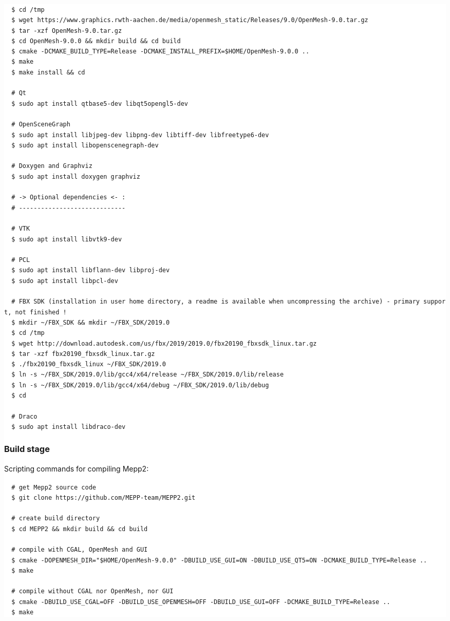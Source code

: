 ````
  $ cd /tmp
  $ wget https://www.graphics.rwth-aachen.de/media/openmesh_static/Releases/9.0/OpenMesh-9.0.tar.gz
  $ tar -xzf OpenMesh-9.0.tar.gz
  $ cd OpenMesh-9.0.0 && mkdir build && cd build
  $ cmake -DCMAKE_BUILD_TYPE=Release -DCMAKE_INSTALL_PREFIX=$HOME/OpenMesh-9.0.0 ..
  $ make
  $ make install && cd

  # Qt
  $ sudo apt install qtbase5-dev libqt5opengl5-dev

  # OpenSceneGraph
  $ sudo apt install libjpeg-dev libpng-dev libtiff-dev libfreetype6-dev
  $ sudo apt install libopenscenegraph-dev

  # Doxygen and Graphviz
  $ sudo apt install doxygen graphviz

  # -> Optional dependencies <- :
  # -----------------------------

  # VTK
  $ sudo apt install libvtk9-dev

  # PCL
  $ sudo apt install libflann-dev libproj-dev
  $ sudo apt install libpcl-dev

  # FBX SDK (installation in user home directory, a readme is available when uncompressing the archive) - primary support, not finished !
  $ mkdir ~/FBX_SDK && mkdir ~/FBX_SDK/2019.0
  $ cd /tmp
  $ wget http://download.autodesk.com/us/fbx/2019/2019.0/fbx20190_fbxsdk_linux.tar.gz
  $ tar -xzf fbx20190_fbxsdk_linux.tar.gz
  $ ./fbx20190_fbxsdk_linux ~/FBX_SDK/2019.0
  $ ln -s ~/FBX_SDK/2019.0/lib/gcc4/x64/release ~/FBX_SDK/2019.0/lib/release
  $ ln -s ~/FBX_SDK/2019.0/lib/gcc4/x64/debug ~/FBX_SDK/2019.0/lib/debug
  $ cd

  # Draco
  $ sudo apt install libdraco-dev
````

### Build stage

Scripting commands for compiling Mepp2:
````
  # get Mepp2 source code
  $ git clone https://github.com/MEPP-team/MEPP2.git

  # create build directory
  $ cd MEPP2 && mkdir build && cd build

  # compile with CGAL, OpenMesh and GUI
  $ cmake -DOPENMESH_DIR="$HOME/OpenMesh-9.0.0" -DBUILD_USE_GUI=ON -DBUILD_USE_QT5=ON -DCMAKE_BUILD_TYPE=Release ..
  $ make

  # compile without CGAL nor OpenMesh, nor GUI
  $ cmake -DBUILD_USE_CGAL=OFF -DBUILD_USE_OPENMESH=OFF -DBUILD_USE_GUI=OFF -DCMAKE_BUILD_TYPE=Release ..
  $ make

````